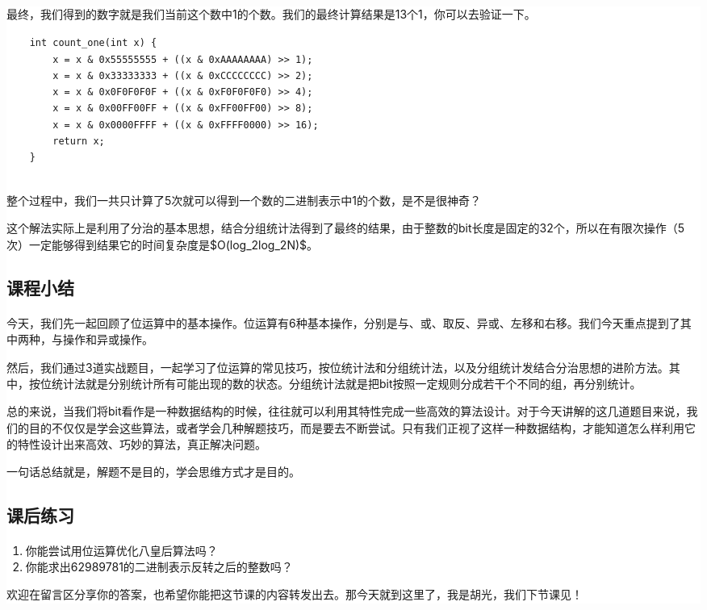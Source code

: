最终，我们得到的数字就是我们当前这个数中1的个数。我们的最终计算结果是13个1，你可以去验证一下。

```
    int count_one(int x) {
        x = x & 0x55555555 + ((x & 0xAAAAAAAA) >> 1);
        x = x & 0x33333333 + ((x & 0xCCCCCCCC) >> 2);
        x = x & 0x0F0F0F0F + ((x & 0xF0F0F0F0) >> 4);
        x = x & 0x00FF00FF + ((x & 0xFF00FF00) >> 8);
        x = x & 0x0000FFFF + ((x & 0xFFFF0000) >> 16);
        return x;
    }
    

```

整个过程中，我们一共只计算了5次就可以得到一个数的二进制表示中1的个数，是不是很神奇？

这个解法实际上是利用了分治的基本思想，结合分组统计法得到了最终的结果，由于整数的bit长度是固定的32个，所以在有限次操作（5次）一定能够得到结果它的时间复杂度是\$O\(log\_2log\_2N\)\$。

## 课程小结

今天，我们先一起回顾了位运算中的基本操作。位运算有6种基本操作，分别是与、或、取反、异或、左移和右移。我们今天重点提到了其中两种，与操作和异或操作。

然后，我们通过3道实战题目，一起学习了位运算的常见技巧，按位统计法和分组统计法，以及分组统计发结合分治思想的进阶方法。其中，按位统计法就是分别统计所有可能出现的数的状态。分组统计法就是把bit按照一定规则分成若干个不同的组，再分别统计。

总的来说，当我们将bit看作是一种数据结构的时候，往往就可以利用其特性完成一些高效的算法设计。对于今天讲解的这几道题目来说，我们的目的不仅仅是学会这些算法，或者学会几种解题技巧，而是要去不断尝试。只有我们正视了这样一种数据结构，才能知道怎么样利用它的特性设计出来高效、巧妙的算法，真正解决问题。

一句话总结就是，解题不是目的，学会思维方式才是目的。

## 课后练习

1.  你能尝试用位运算优化八皇后算法吗？
2.  你能求出62989781的二进制表示反转之后的整数吗？

欢迎在留言区分享你的答案，也希望你能把这节课的内容转发出去。那今天就到这里了，我是胡光，我们下节课见！